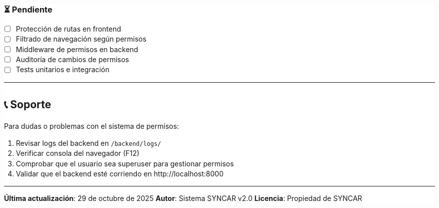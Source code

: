 ### ⏳ Pendiente

- [ ] Protección de rutas en frontend
- [ ] Filtrado de navegación según permisos
- [ ] Middleware de permisos en backend
- [ ] Auditoría de cambios de permisos
- [ ] Tests unitarios e integración

---

## 📞 Soporte

Para dudas o problemas con el sistema de permisos:

1. Revisar logs del backend en `/backend/logs/`
2. Verificar consola del navegador (F12)
3. Comprobar que el usuario sea superuser para gestionar permisos
4. Validar que el backend esté corriendo en http://localhost:8000

---

**Última actualización**: 29 de octubre de 2025
**Autor**: Sistema SYNCAR v2.0
**Licencia**: Propiedad de SYNCAR

